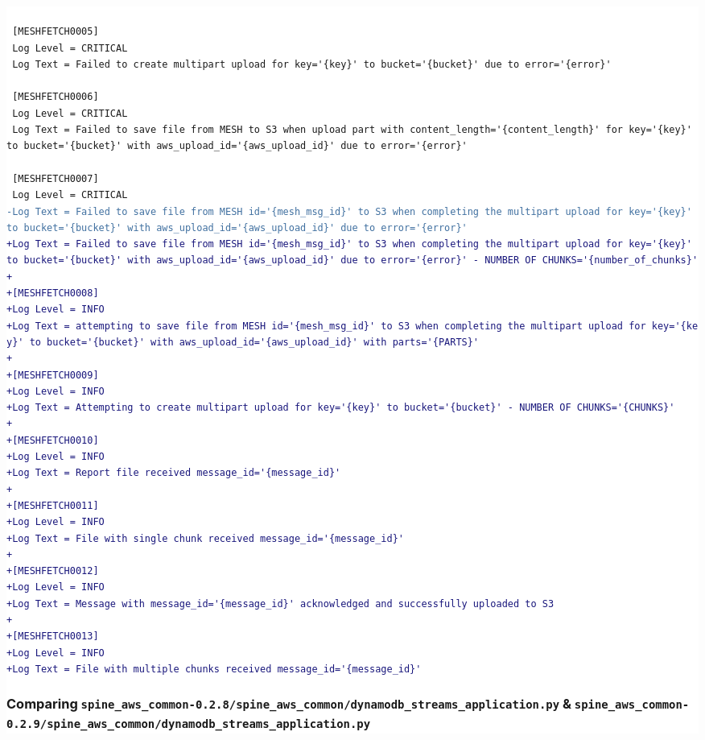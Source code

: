 ```diff
 
 [MESHFETCH0005]
 Log Level = CRITICAL
 Log Text = Failed to create multipart upload for key='{key}' to bucket='{bucket}' due to error='{error}'
 
 [MESHFETCH0006]
 Log Level = CRITICAL
 Log Text = Failed to save file from MESH to S3 when upload part with content_length='{content_length}' for key='{key}' to bucket='{bucket}' with aws_upload_id='{aws_upload_id}' due to error='{error}'
 
 [MESHFETCH0007]
 Log Level = CRITICAL
-Log Text = Failed to save file from MESH id='{mesh_msg_id}' to S3 when completing the multipart upload for key='{key}' to bucket='{bucket}' with aws_upload_id='{aws_upload_id}' due to error='{error}'
+Log Text = Failed to save file from MESH id='{mesh_msg_id}' to S3 when completing the multipart upload for key='{key}' to bucket='{bucket}' with aws_upload_id='{aws_upload_id}' due to error='{error}' - NUMBER OF CHUNKS='{number_of_chunks}'
+
+[MESHFETCH0008]
+Log Level = INFO
+Log Text = attempting to save file from MESH id='{mesh_msg_id}' to S3 when completing the multipart upload for key='{key}' to bucket='{bucket}' with aws_upload_id='{aws_upload_id}' with parts='{PARTS}'
+
+[MESHFETCH0009]
+Log Level = INFO
+Log Text = Attempting to create multipart upload for key='{key}' to bucket='{bucket}' - NUMBER OF CHUNKS='{CHUNKS}'
+
+[MESHFETCH0010]
+Log Level = INFO
+Log Text = Report file received message_id='{message_id}'
+
+[MESHFETCH0011]
+Log Level = INFO
+Log Text = File with single chunk received message_id='{message_id}'
+
+[MESHFETCH0012]
+Log Level = INFO
+Log Text = Message with message_id='{message_id}' acknowledged and successfully uploaded to S3
+
+[MESHFETCH0013]
+Log Level = INFO
+Log Text = File with multiple chunks received message_id='{message_id}'
```

### Comparing `spine_aws_common-0.2.8/spine_aws_common/dynamodb_streams_application.py` & `spine_aws_common-0.2.9/spine_aws_common/dynamodb_streams_application.py`
